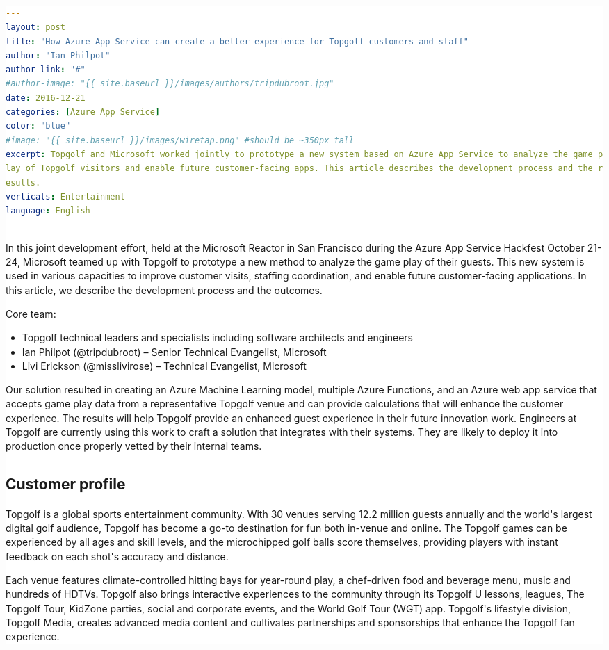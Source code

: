 ```yaml
---
layout: post
title: "How Azure App Service can create a better experience for Topgolf customers and staff"
author: "Ian Philpot"
author-link: "#"
#author-image: "{{ site.baseurl }}/images/authors/tripdubroot.jpg"
date: 2016-12-21
categories: [Azure App Service]
color: "blue"
#image: "{{ site.baseurl }}/images/wiretap.png" #should be ~350px tall
excerpt: Topgolf and Microsoft worked jointly to prototype a new system based on Azure App Service to analyze the game play of Topgolf visitors and enable future customer-facing apps. This article describes the development process and the results.
verticals: Entertainment
language: English
---
```



In this joint development effort, held at the Microsoft Reactor in San Francisco during the Azure App Service Hackfest October 21-24, Microsoft teamed up with Topgolf to prototype a new method to analyze the game play of their guests. This new system is used in various capacities to improve customer visits, staffing coordination, and enable future customer-facing applications. In this article, we describe the development process and the outcomes.

Core team:

- Topgolf technical leaders and specialists including software architects and engineers
- Ian Philpot ([@tripdubroot](http://twitter.com/tripdubroot)) – Senior Technical Evangelist, Microsoft 
- Livi Erickson ([@misslivirose](http://twitter.com/misslivirose)) – Technical Evangelist, Microsoft 

Our solution resulted in creating an Azure Machine Learning model, multiple Azure Functions, and an Azure web app service that accepts game play data from a representative Topgolf venue and can provide calculations that will enhance the customer experience. The results will help Topgolf provide an enhanced guest experience in their future innovation work. Engineers at Topgolf are currently using this work to craft a solution that integrates with their systems. They are likely to deploy it into production once properly vetted by their internal teams.  

## Customer profile

Topgolf is a global sports entertainment community. With 30 venues serving 12.2 million guests annually and the world's largest digital golf audience, Topgolf has become a go-to destination for fun both in-venue and online. The Topgolf games can be experienced by all ages and skill levels, and the microchipped golf balls score themselves, providing players with instant feedback on each shot's accuracy and distance. 

Each venue features climate-controlled hitting bays for year-round play, a chef-driven food and beverage menu, music and hundreds of HDTVs. Topgolf also brings interactive experiences to the community through its Topgolf U lessons, leagues, The Topgolf Tour, KidZone parties, social and corporate events, and the World Golf Tour (WGT) app. Topgolf's lifestyle division, Topgolf Media, creates advanced media content and cultivates partnerships and sponsorships that enhance the Topgolf fan experience. 
